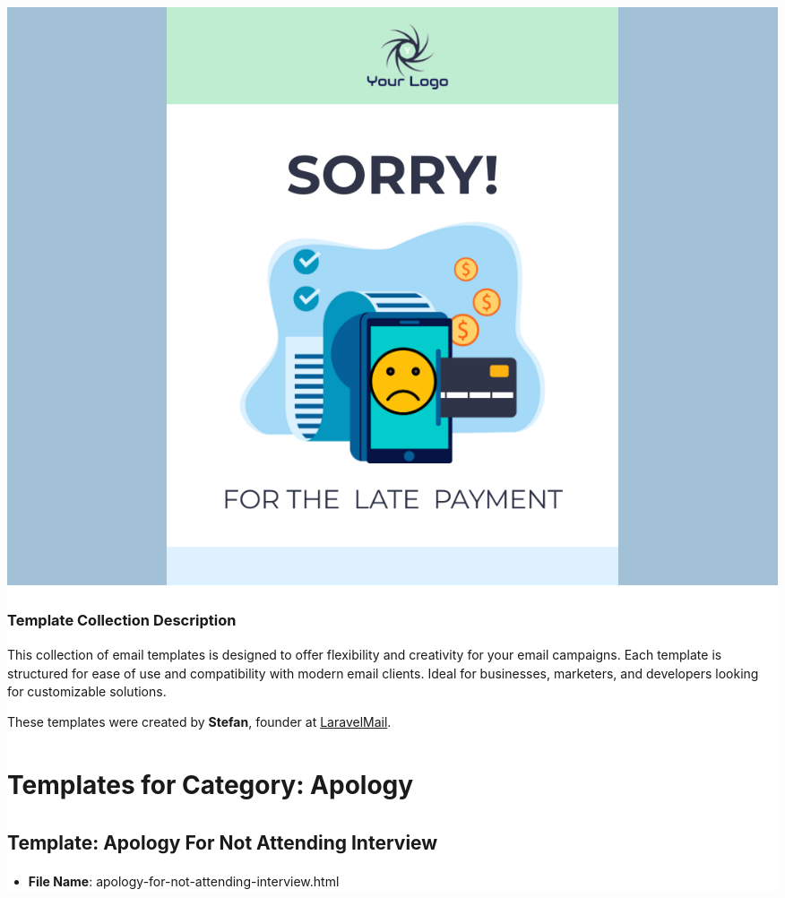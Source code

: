 ![Thumbnail for Apology For Late Payment To Supplier](./apology-for-late-payment-to-supplier.png)

### Template Collection Description
This collection of email templates is designed to offer flexibility and creativity for your email campaigns. Each template is structured for ease of use and compatibility with modern email clients. Ideal for businesses, marketers, and developers looking for customizable solutions.

These templates were created by **Stefan**, founder at [LaravelMail](https://laravelmail.com).

# Templates for Category: Apology

## Template: Apology For Not Attending Interview
- **File Name**: apology-for-not-attending-interview.html